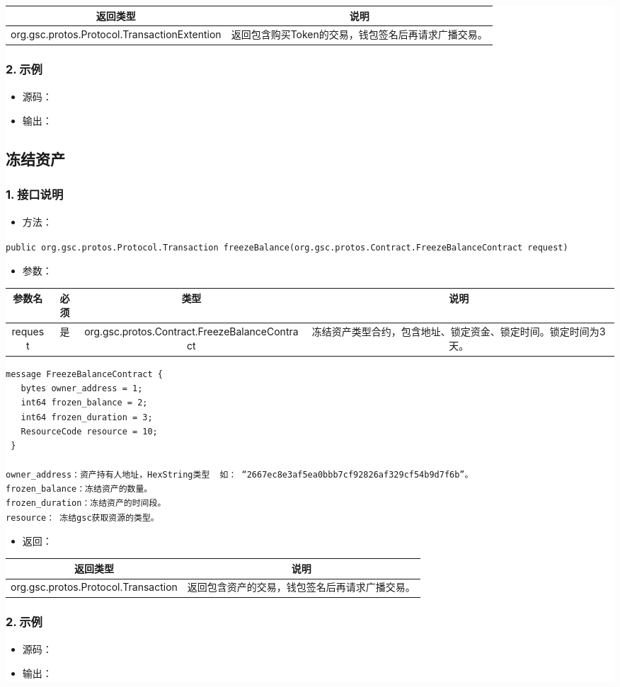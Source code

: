 | 返回类型 | 说明 |
| :------:| :------: |
| org.gsc.protos.Protocol.TransactionExtention | 返回包含购买Token的交易，钱包签名后再请求广播交易。 |

### 2. 示例
* 源码：
```
```
* 输出：
```
```

## 冻结资产
### 1. 接口说明
* 方法：

`public org.gsc.protos.Protocol.Transaction freezeBalance(org.gsc.protos.Contract.FreezeBalanceContract request)`

* 参数：

| 参数名 | 必须 | 类型 | 说明 |
| :------:| :------: | :------: | :------: |
| request | 是 | org.gsc.protos.Contract.FreezeBalanceContract | 冻结资产类型合约，包含地址、锁定资金、锁定时间。锁定时间为3天。 |

```
message FreezeBalanceContract {
   bytes owner_address = 1;
   int64 frozen_balance = 2;
   int64 frozen_duration = 3;
   ResourceCode resource = 10;
 }

owner_address：资产持有人地址，HexString类型  如： “2667ec8e3af5ea0bbb7cf92826af329cf54b9d7f6b”。
frozen_balance：冻结资产的数量。
frozen_duration：冻结资产的时间段。
resource： 冻结gsc获取资源的类型。
```
* 返回：

| 返回类型 | 说明 |
| :------:| :------: |
| org.gsc.protos.Protocol.Transaction | 返回包含资产的交易，钱包签名后再请求广播交易。 |

### 2. 示例
* 源码：
```
```
* 输出：
```
```
